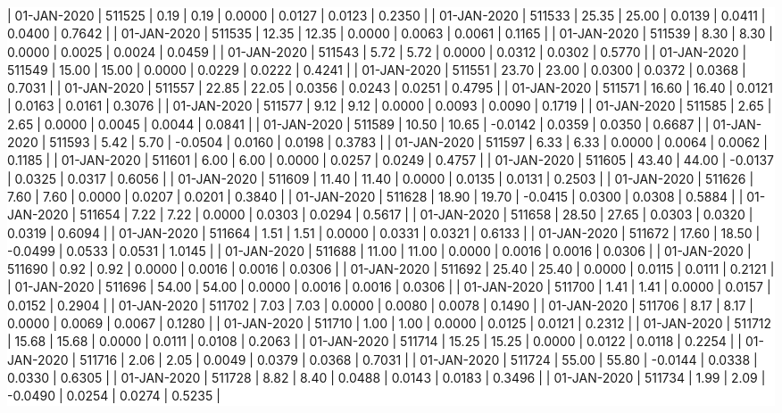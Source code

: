 | 01-JAN-2020 | 511525 | 0.19 | 0.19 | 0.0000 | 0.0127 | 0.0123 | 0.2350 |
| 01-JAN-2020 | 511533 | 25.35 | 25.00 | 0.0139 | 0.0411 | 0.0400 | 0.7642 |
| 01-JAN-2020 | 511535 | 12.35 | 12.35 | 0.0000 | 0.0063 | 0.0061 | 0.1165 |
| 01-JAN-2020 | 511539 | 8.30 | 8.30 | 0.0000 | 0.0025 | 0.0024 | 0.0459 |
| 01-JAN-2020 | 511543 | 5.72 | 5.72 | 0.0000 | 0.0312 | 0.0302 | 0.5770 |
| 01-JAN-2020 | 511549 | 15.00 | 15.00 | 0.0000 | 0.0229 | 0.0222 | 0.4241 |
| 01-JAN-2020 | 511551 | 23.70 | 23.00 | 0.0300 | 0.0372 | 0.0368 | 0.7031 |
| 01-JAN-2020 | 511557 | 22.85 | 22.05 | 0.0356 | 0.0243 | 0.0251 | 0.4795 |
| 01-JAN-2020 | 511571 | 16.60 | 16.40 | 0.0121 | 0.0163 | 0.0161 | 0.3076 |
| 01-JAN-2020 | 511577 | 9.12 | 9.12 | 0.0000 | 0.0093 | 0.0090 | 0.1719 |
| 01-JAN-2020 | 511585 | 2.65 | 2.65 | 0.0000 | 0.0045 | 0.0044 | 0.0841 |
| 01-JAN-2020 | 511589 | 10.50 | 10.65 | -0.0142 | 0.0359 | 0.0350 | 0.6687 |
| 01-JAN-2020 | 511593 | 5.42 | 5.70 | -0.0504 | 0.0160 | 0.0198 | 0.3783 |
| 01-JAN-2020 | 511597 | 6.33 | 6.33 | 0.0000 | 0.0064 | 0.0062 | 0.1185 |
| 01-JAN-2020 | 511601 | 6.00 | 6.00 | 0.0000 | 0.0257 | 0.0249 | 0.4757 |
| 01-JAN-2020 | 511605 | 43.40 | 44.00 | -0.0137 | 0.0325 | 0.0317 | 0.6056 |
| 01-JAN-2020 | 511609 | 11.40 | 11.40 | 0.0000 | 0.0135 | 0.0131 | 0.2503 |
| 01-JAN-2020 | 511626 | 7.60 | 7.60 | 0.0000 | 0.0207 | 0.0201 | 0.3840 |
| 01-JAN-2020 | 511628 | 18.90 | 19.70 | -0.0415 | 0.0300 | 0.0308 | 0.5884 |
| 01-JAN-2020 | 511654 | 7.22 | 7.22 | 0.0000 | 0.0303 | 0.0294 | 0.5617 |
| 01-JAN-2020 | 511658 | 28.50 | 27.65 | 0.0303 | 0.0320 | 0.0319 | 0.6094 |
| 01-JAN-2020 | 511664 | 1.51 | 1.51 | 0.0000 | 0.0331 | 0.0321 | 0.6133 |
| 01-JAN-2020 | 511672 | 17.60 | 18.50 | -0.0499 | 0.0533 | 0.0531 | 1.0145 |
| 01-JAN-2020 | 511688 | 11.00 | 11.00 | 0.0000 | 0.0016 | 0.0016 | 0.0306 |
| 01-JAN-2020 | 511690 | 0.92 | 0.92 | 0.0000 | 0.0016 | 0.0016 | 0.0306 |
| 01-JAN-2020 | 511692 | 25.40 | 25.40 | 0.0000 | 0.0115 | 0.0111 | 0.2121 |
| 01-JAN-2020 | 511696 | 54.00 | 54.00 | 0.0000 | 0.0016 | 0.0016 | 0.0306 |
| 01-JAN-2020 | 511700 | 1.41 | 1.41 | 0.0000 | 0.0157 | 0.0152 | 0.2904 |
| 01-JAN-2020 | 511702 | 7.03 | 7.03 | 0.0000 | 0.0080 | 0.0078 | 0.1490 |
| 01-JAN-2020 | 511706 | 8.17 | 8.17 | 0.0000 | 0.0069 | 0.0067 | 0.1280 |
| 01-JAN-2020 | 511710 | 1.00 | 1.00 | 0.0000 | 0.0125 | 0.0121 | 0.2312 |
| 01-JAN-2020 | 511712 | 15.68 | 15.68 | 0.0000 | 0.0111 | 0.0108 | 0.2063 |
| 01-JAN-2020 | 511714 | 15.25 | 15.25 | 0.0000 | 0.0122 | 0.0118 | 0.2254 |
| 01-JAN-2020 | 511716 | 2.06 | 2.05 | 0.0049 | 0.0379 | 0.0368 | 0.7031 |
| 01-JAN-2020 | 511724 | 55.00 | 55.80 | -0.0144 | 0.0338 | 0.0330 | 0.6305 |
| 01-JAN-2020 | 511728 | 8.82 | 8.40 | 0.0488 | 0.0143 | 0.0183 | 0.3496 |
| 01-JAN-2020 | 511734 | 1.99 | 2.09 | -0.0490 | 0.0254 | 0.0274 | 0.5235 |